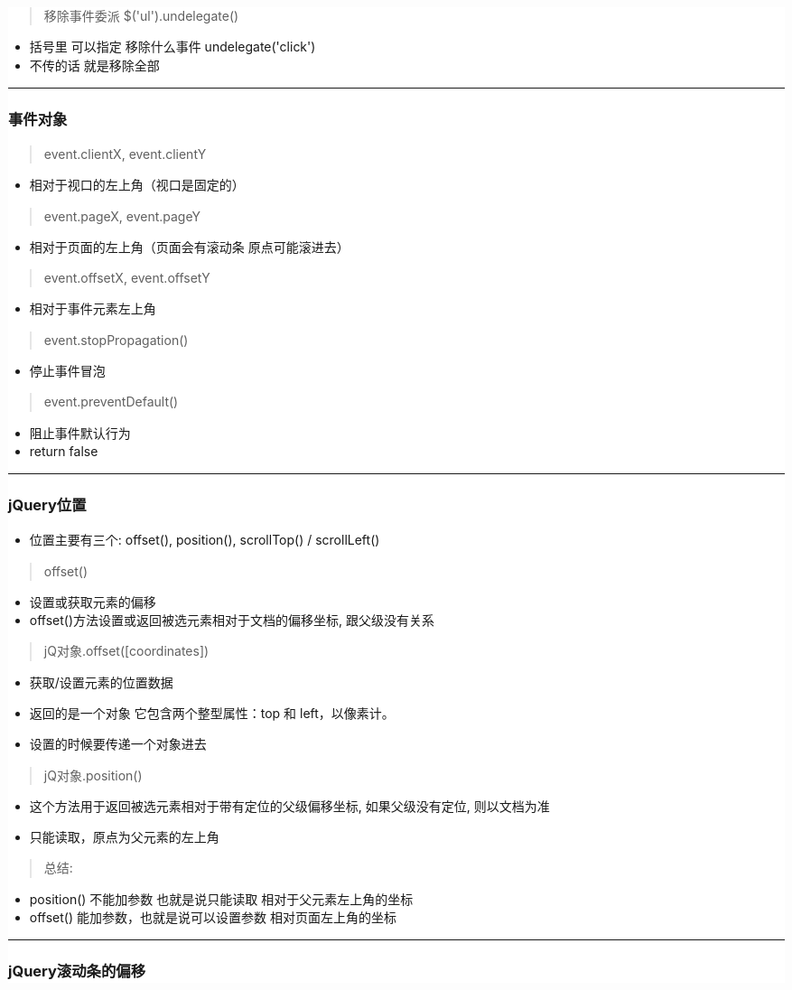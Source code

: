 
> 移除事件委派
> $('ul').undelegate()
- 括号里 可以指定 移除什么事件 undelegate('click')
- 不传的话 就是移除全部

----------------------------

### 事件对象
> event.clientX, event.clientY
- 相对于视口的左上角（视口是固定的）

> event.pageX, event.pageY
- 相对于页面的左上角（页面会有滚动条 原点可能滚进去）

> event.offsetX, event.offsetY
- 相对于事件元素左上角

> event.stopPropagation()
- 停止事件冒泡

> event.preventDefault()
- 阻止事件默认行为
- return false

----------------------------

### jQuery位置
- 位置主要有三个: offset(), position(), scrollTop() / scrollLeft()

> offset()
- 设置或获取元素的偏移
- offset()方法设置或返回被选元素相对于文档的偏移坐标, 跟父级没有关系


> jQ对象.offset([coordinates])
- 获取/设置元素的位置数据
- 返回的是一个对象 它包含两个整型属性：top 和 left，以像素计。


- 设置的时候要传递一个对象进去


 
> jQ对象.position()
- 这个方法用于返回被选元素相对于带有定位的父级偏移坐标, 如果父级没有定位, 则以文档为准

- 只能读取，原点为父元素的左上角



> 总结:
- position()    不能加参数 也就是说只能读取     相对于父元素左上角的坐标
- offset()      能加参数，也就是说可以设置参数  相对页面左上角的坐标

----------------------------------------

### jQuery滚动条的偏移
